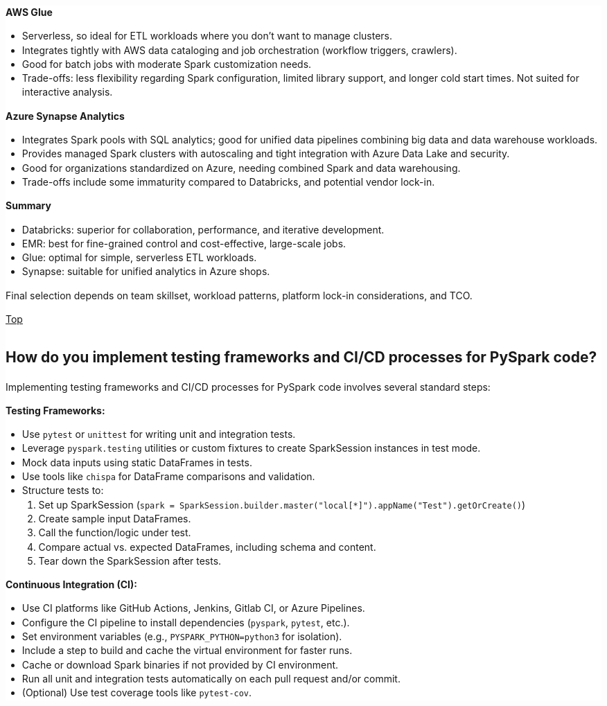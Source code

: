 **AWS Glue**  
- Serverless, so ideal for ETL workloads where you don’t want to manage clusters.
- Integrates tightly with AWS data cataloging and job orchestration (workflow triggers, crawlers).
- Good for batch jobs with moderate Spark customization needs.
- Trade-offs: less flexibility regarding Spark configuration, limited library support, and longer cold start times. Not suited for interactive analysis.

**Azure Synapse Analytics**  
- Integrates Spark pools with SQL analytics; good for unified data pipelines combining big data and data warehouse workloads.
- Provides managed Spark clusters with autoscaling and tight integration with Azure Data Lake and security.
- Good for organizations standardized on Azure, needing combined Spark and data warehousing.
- Trade-offs include some immaturity compared to Databricks, and potential vendor lock-in.

**Summary**  
- Databricks: superior for collaboration, performance, and iterative development.
- EMR: best for fine-grained control and cost-effective, large-scale jobs.
- Glue: optimal for simple, serverless ETL workloads.
- Synapse: suitable for unified analytics in Azure shops.

Final selection depends on team skillset, workload patterns, platform lock-in considerations, and TCO.

[Top](#top)

## How do you implement testing frameworks and CI/CD processes for PySpark code?
Implementing testing frameworks and CI/CD processes for PySpark code involves several standard steps:

**Testing Frameworks:**
- Use `pytest` or `unittest` for writing unit and integration tests.
- Leverage `pyspark.testing` utilities or custom fixtures to create SparkSession instances in test mode.
- Mock data inputs using static DataFrames in tests.
- Use tools like `chispa` for DataFrame comparisons and validation.
- Structure tests to:  
  1. Set up SparkSession (`spark = SparkSession.builder.master("local[*]").appName("Test").getOrCreate()`)
  2. Create sample input DataFrames.
  3. Call the function/logic under test.
  4. Compare actual vs. expected DataFrames, including schema and content.
  5. Tear down the SparkSession after tests.

**Continuous Integration (CI):**
- Use CI platforms like GitHub Actions, Jenkins, Gitlab CI, or Azure Pipelines.
- Configure the CI pipeline to install dependencies (`pyspark`, `pytest`, etc.).
- Set environment variables (e.g., `PYSPARK_PYTHON=python3` for isolation).
- Include a step to build and cache the virtual environment for faster runs.
- Cache or download Spark binaries if not provided by CI environment.
- Run all unit and integration tests automatically on each pull request and/or commit.
- (Optional) Use test coverage tools like `pytest-cov`.
